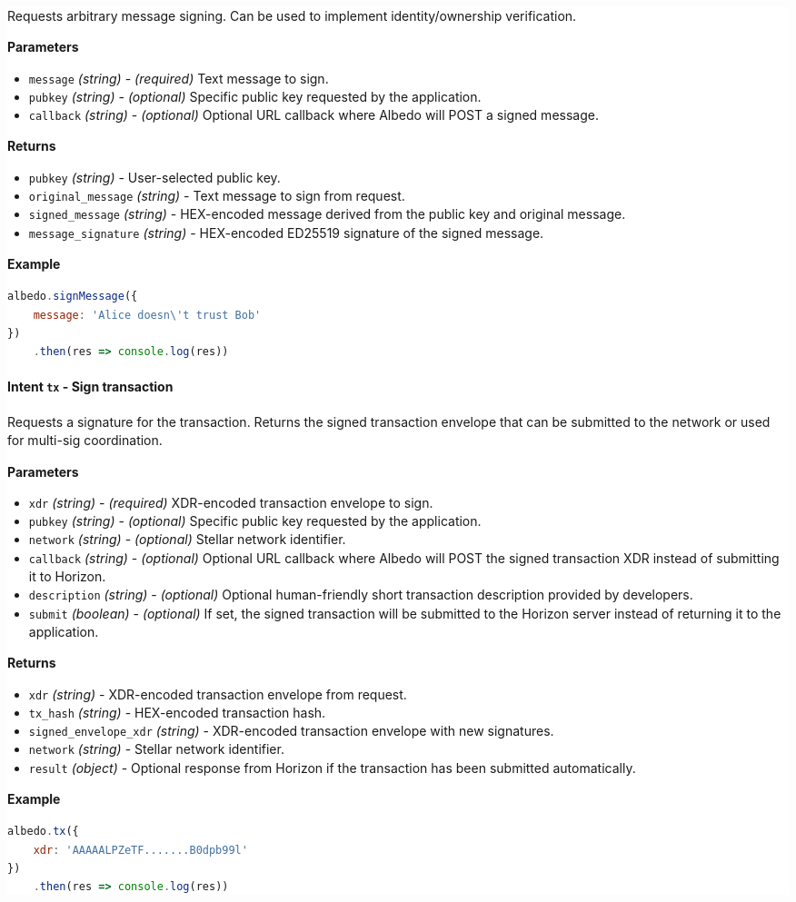 Requests arbitrary message signing. Can be used to implement identity/ownership verification.

**Parameters**

- `message` *(string)* - *(required)* Text message to sign.
- `pubkey` *(string)* - *(optional)* Specific public key requested by the application.
- `callback` *(string)* - *(optional)* Optional URL callback where Albedo will POST a signed message.

**Returns**

- `pubkey` *(string)* - User-selected public key.
- `original_message` *(string)* - Text message to sign from request.
- `signed_message` *(string)* - HEX-encoded message derived from the public key and original message.
- `message_signature` *(string)* - HEX-encoded ED25519 signature of the signed message.

**Example**

```js
albedo.signMessage({
    message: 'Alice doesn\'t trust Bob'
})
    .then(res => console.log(res))
```

#### Intent `tx` - Sign transaction

Requests a signature for the transaction. Returns the signed transaction envelope that can be submitted to the network or used for multi-sig coordination.

**Parameters**

- `xdr` *(string)* - *(required)* XDR-encoded transaction envelope to sign.
- `pubkey` *(string)* - *(optional)* Specific public key requested by the application.
- `network` *(string)* - *(optional)* Stellar network identifier.
- `callback` *(string)* - *(optional)* Optional URL callback where Albedo will POST the signed transaction XDR instead of submitting it to Horizon.
- `description` *(string)* - *(optional)* Optional human-friendly short transaction description provided by developers.
- `submit` *(boolean)* - *(optional)* If set, the signed transaction will be submitted to the Horizon server instead of returning it to the application.

**Returns**

- `xdr` *(string)* - XDR-encoded transaction envelope from request.
- `tx_hash` *(string)* - HEX-encoded transaction hash.
- `signed_envelope_xdr` *(string)* - XDR-encoded transaction envelope with new signatures.
- `network` *(string)* - Stellar network identifier.
- `result` *(object)* - Optional response from Horizon if the transaction has been submitted automatically.

**Example**

```js
albedo.tx({
    xdr: 'AAAAALPZeTF.......B0dpb99l'
})
    .then(res => console.log(res))
```
